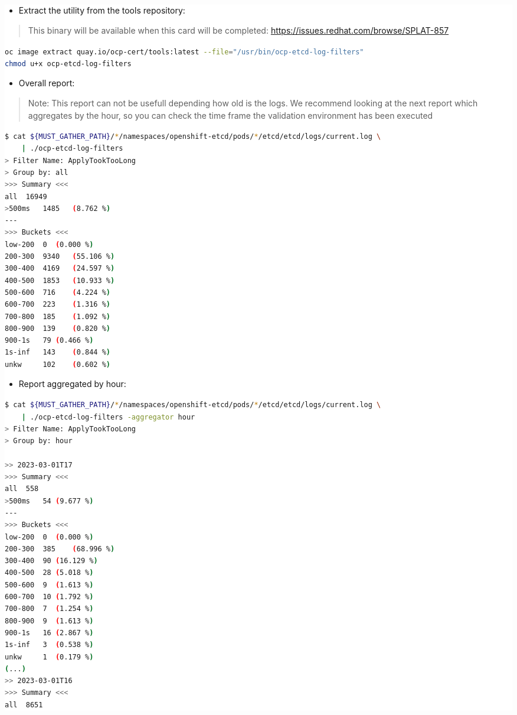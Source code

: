 - Extract the utility from the tools repository:

> This binary will be available when this card will be completed: https://issues.redhat.com/browse/SPLAT-857

```bash
oc image extract quay.io/ocp-cert/tools:latest --file="/usr/bin/ocp-etcd-log-filters"
chmod u+x ocp-etcd-log-filters
```

- Overall report:

> Note: This report can not be usefull depending how old is the logs. We recommend looking at the next report which aggregates by the hour, so you can check the time frame the validation environment has been executed

```bash
$ cat ${MUST_GATHER_PATH}/*/namespaces/openshift-etcd/pods/*/etcd/etcd/logs/current.log \
    | ./ocp-etcd-log-filters
> Filter Name: ApplyTookTooLong
> Group by: all
>>> Summary <<<
all	 16949
>500ms	 1485	(8.762 %)
---
>>> Buckets <<<
low-200	 0	(0.000 %)
200-300	 9340	(55.106 %)
300-400	 4169	(24.597 %)
400-500	 1853	(10.933 %)
500-600	 716	(4.224 %)
600-700	 223	(1.316 %)
700-800	 185	(1.092 %)
800-900	 139	(0.820 %)
900-1s	 79	(0.466 %)
1s-inf	 143	(0.844 %)
unkw	 102	(0.602 %)
```

- Report aggregated by hour:

```bash
$ cat ${MUST_GATHER_PATH}/*/namespaces/openshift-etcd/pods/*/etcd/etcd/logs/current.log \
    | ./ocp-etcd-log-filters -aggregator hour
> Filter Name: ApplyTookTooLong
> Group by: hour

>> 2023-03-01T17
>>> Summary <<<
all	 558
>500ms	 54	(9.677 %)
---
>>> Buckets <<<
low-200	 0	(0.000 %)
200-300	 385	(68.996 %)
300-400	 90	(16.129 %)
400-500	 28	(5.018 %)
500-600	 9	(1.613 %)
600-700	 10	(1.792 %)
700-800	 7	(1.254 %)
800-900	 9	(1.613 %)
900-1s	 16	(2.867 %)
1s-inf	 3	(0.538 %)
unkw	 1	(0.179 %)
(...)
>> 2023-03-01T16
>>> Summary <<<
all	 8651
```